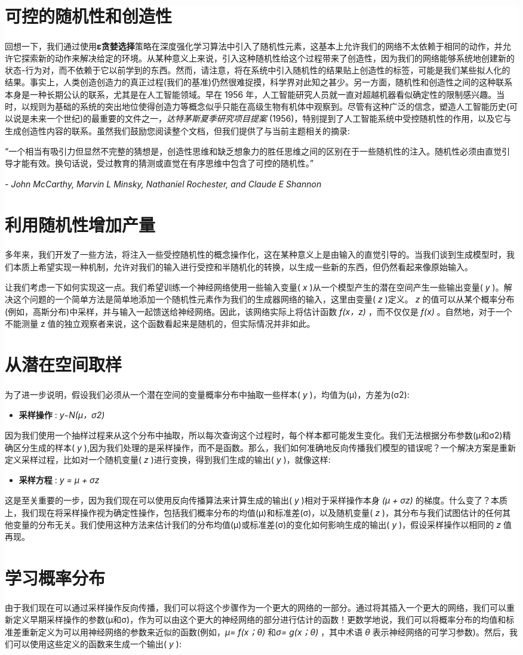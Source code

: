 # 可控的随机性和创造性

回想一下，我们通过使用**ε贪婪选择**策略在深度强化学习算法中引入了随机性元素，这基本上允许我们的网络不太依赖于相同的动作，并允许它探索新的动作来解决给定的环境。从某种意义上来说，引入这种随机性给这个过程带来了创造性，因为我们的网络能够系统地创建新的状态-行为对，而不依赖于它以前学到的东西。然而，请注意，将在系统中引入随机性的结果贴上创造性的标签，可能是我们某些拟人化的结果。事实上，人类创造创造力的真正过程(我们的基准)仍然很难捉摸，科学界对此知之甚少。另一方面，随机性和创造性之间的这种联系本身是一种长期公认的联系，尤其是在人工智能领域。早在 1956 年，人工智能研究人员就一直对超越机器看似确定性的限制感兴趣。当时，以规则为基础的系统的突出地位使得创造力等概念似乎只能在高级生物有机体中观察到。尽管有这种广泛的信念，塑造人工智能历史(可以说是未来一个世纪)的最重要的文件之一，*达特茅斯夏季研究项目提案* (1956)，特别提到了人工智能系统中受控随机性的作用，以及它与生成创造性内容的联系。虽然我们鼓励您阅读整个文档，但我们提供了与当前主题相关的摘录:

“一个相当有吸引力但显然不完整的猜想是，创造性思维和缺乏想象力的胜任思维之间的区别在于一些随机性的注入。随机性必须由直觉引导才能有效。换句话说，受过教育的猜测或直觉在有序思维中包含了可控的随机性。”

*- John McCarthy, Marvin L Minsky, Nathaniel Rochester, and Claude E Shannon*<link href="Styles/Style00.css" rel="stylesheet" type="text/css"> <link href="Styles/Style01.css" rel="stylesheet" type="text/css"> <link href="Styles/Style02.css" rel="stylesheet" type="text/css"> <link href="Styles/Style03.css" rel="stylesheet" type="text/css">     

# 利用随机性增加产量

多年来，我们开发了一些方法，将注入一些受控随机性的概念操作化，这在某种意义上是由输入的直觉引导的。当我们谈到生成模型时，我们本质上希望实现一种机制，允许对我们的输入进行受控和半随机化的转换，以生成一些新的东西，但仍然看起来像原始输入。

让我们考虑一下如何实现这一点。我们希望训练一个神经网络使用一些输入变量( *x* )从一个模型产生的潜在空间产生一些输出变量( *y* )。解决这个问题的一个简单方法是简单地添加一个随机性元素作为我们的生成器网络的输入，这里由变量( *z* )定义。 *z* 的值可以从某个概率分布(例如，高斯分布)中采样，并与输入一起馈送给神经网络。因此，该网络实际上将估计函数 *f(x，z)* ，而不仅仅是 *f(x)* 。自然地，对于一个不能测量 z 值的独立观察者来说，这个函数看起来是随机的，但实际情况并非如此。

<link href="Styles/Style00.css" rel="stylesheet" type="text/css"> <link href="Styles/Style01.css" rel="stylesheet" type="text/css"> <link href="Styles/Style02.css" rel="stylesheet" type="text/css"> <link href="Styles/Style03.css" rel="stylesheet" type="text/css">     

# 从潜在空间取样

为了进一步说明，假设我们必须从一个潜在空间的变量概率分布中抽取一些样本( *y* )，均值为(μ)，方差为(σ2):

*   **采样操作** : *y ̴ N(μ，σ2)*

因为我们使用一个抽样过程来从这个分布中抽取，所以每次查询这个过程时，每个样本都可能发生变化。我们无法根据分布参数(μ和σ2)精确区分生成的样本( *y* ),因为我们处理的是采样操作，而不是函数。那么，我们如何准确地反向传播我们模型的错误呢？一个解决方案是重新定义采样过程，比如对一个随机变量( *z* )进行变换，得到我们生成的输出( *y* )，就像这样:

*   **采样方程** : *y = μ + σz*

这是至关重要的一步，因为我们现在可以使用反向传播算法来计算生成的输出( *y* )相对于采样操作本身 *(μ + σz)* 的梯度。什么变了？本质上，我们现在将采样操作视为确定性操作，包括我们概率分布的均值(μ)和标准差(σ)，以及随机变量( *z* )，其分布与我们试图估计的任何其他变量的分布无关。我们使用这种方法来估计我们的分布均值(μ)或标准差(σ)的变化如何影响生成的输出( *y* )，假设采样操作以相同的 *z* 值再现。

<link href="Styles/Style00.css" rel="stylesheet" type="text/css"> <link href="Styles/Style01.css" rel="stylesheet" type="text/css"> <link href="Styles/Style02.css" rel="stylesheet" type="text/css"> <link href="Styles/Style03.css" rel="stylesheet" type="text/css">     

# 学习概率分布

由于我们现在可以通过采样操作反向传播，我们可以将这个步骤作为一个更大的网络的一部分。通过将其插入一个更大的网络，我们可以重新定义早期采样操作的参数(μ和σ)，作为可以由这个更大的神经网络的部分进行估计的函数！更数学地说，我们可以将概率分布的均值和标准差重新定义为可以用神经网络的参数来近似的函数(例如，*μ= f(x；θ)* 和*σ= g(x；θ)* ，其中术语 *θ* 表示神经网络的可学习参数)。然后，我们可以使用这些定义的函数来生成一个输出( *y* ):
